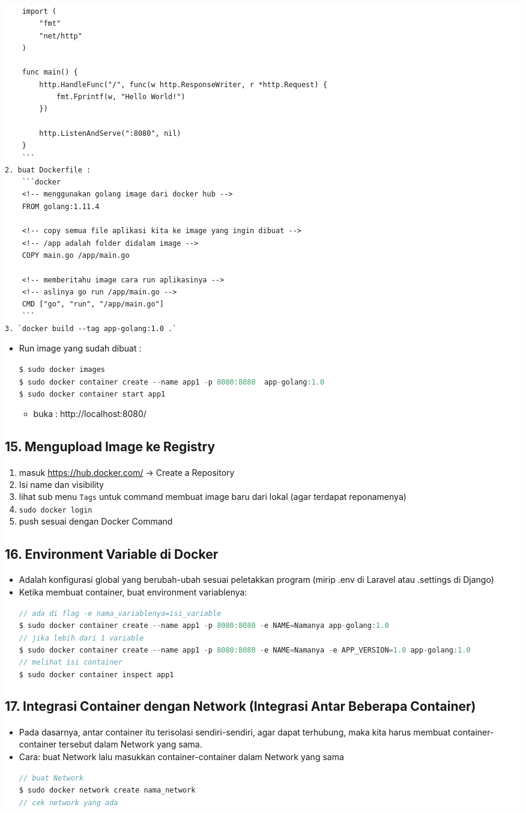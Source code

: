         import (
            "fmt"
            "net/http"
        )

        func main() {
            http.HandleFunc("/", func(w http.ResponseWriter, r *http.Request) {
                fmt.Fprintf(w, "Hello World!")
            })

            http.ListenAndServe(":8080", nil)
        }
        ```
    2. buat Dockerfile :
        ```docker
        <!-- menggunakan golang image dari docker hub -->
        FROM golang:1.11.4

        <!-- copy semua file aplikasi kita ke image yang ingin dibuat -->
        <!-- /app adalah folder didalam image -->
        COPY main.go /app/main.go

        <!-- memberitahu image cara run aplikasinya -->
        <!-- aslinya go run /app/main.go -->
        CMD ["go", "run", "/app/main.go"]
        ```
    3. `docker build --tag app-golang:1.0 .`
- Run image yang sudah dibuat :
    ```js
    $ sudo docker images
    $ sudo docker container create --name app1 -p 8080:8080  app-golang:1.0
    $ sudo docker container start app1
    ``` 
    - buka : http://localhost:8080/    
## 15. Mengupload Image ke Registry
1. masuk https://hub.docker.com/ -> Create a Repository
2. Isi name dan visibility
3. lihat sub menu `Tags` untuk command membuat image baru dari lokal (agar terdapat reponamenya)
4. `sudo docker login`
5. push sesuai dengan Docker Command
## 16. Environment Variable di Docker
- Adalah konfigurasi global yang berubah-ubah sesuai peletakkan program (mirip .env di Laravel  atau .settings di Django)
- Ketika membuat container, buat environment variablenya: 
    ```js    
    // ada di flag -e nama_variablenya=isi_variable
    $ sudo docker container create --name app1 -p 8080:8080 -e NAME=Namanya app-golang:1.0    
    // jika lebih dari 1 variable
    $ sudo docker container create --name app1 -p 8080:8080 -e NAME=Namanya -e APP_VERSION=1.0 app-golang:1.0    
    // melihat isi container 
    $ sudo docker container inspect app1
    ``` 
## 17. Integrasi Container dengan Network (Integrasi Antar Beberapa Container)
- Pada dasarnya, antar container itu terisolasi sendiri-sendiri, agar dapat terhubung, maka kita harus membuat container-container tersebut dalam Network yang sama.
- Cara: buat Network lalu masukkan container-container dalam Network yang sama
    ```js
    // buat Network 
    $ sudo docker network create nama_network
    // cek network yang ada 